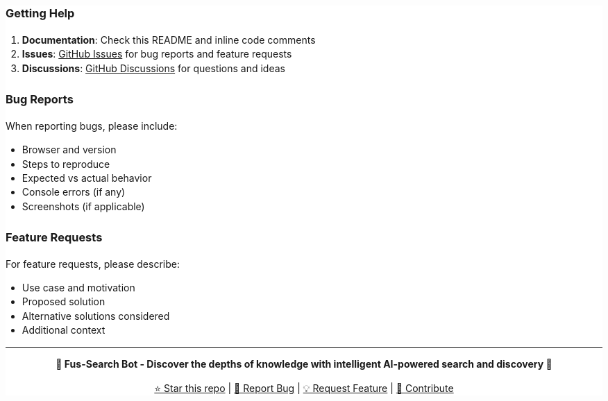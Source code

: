 ### **Getting Help**

1. **Documentation**: Check this README and inline code comments
2. **Issues**: [GitHub Issues](../../issues) for bug reports and feature requests
3. **Discussions**: [GitHub Discussions](../../discussions) for questions and ideas

### **Bug Reports**

When reporting bugs, please include:
- Browser and version
- Steps to reproduce
- Expected vs actual behavior
- Console errors (if any)
- Screenshots (if applicable)

### **Feature Requests**

For feature requests, please describe:
- Use case and motivation
- Proposed solution
- Alternative solutions considered
- Additional context

---

<div align="center">

**🌟 Fus-Search Bot - Discover the depths of knowledge with intelligent AI-powered search and discovery 🌟**

[⭐ Star this repo](../../stargazers) | [🐛 Report Bug](../../issues) | [💡 Request Feature](../../issues) | [🤝 Contribute](../../pulls)

</div>